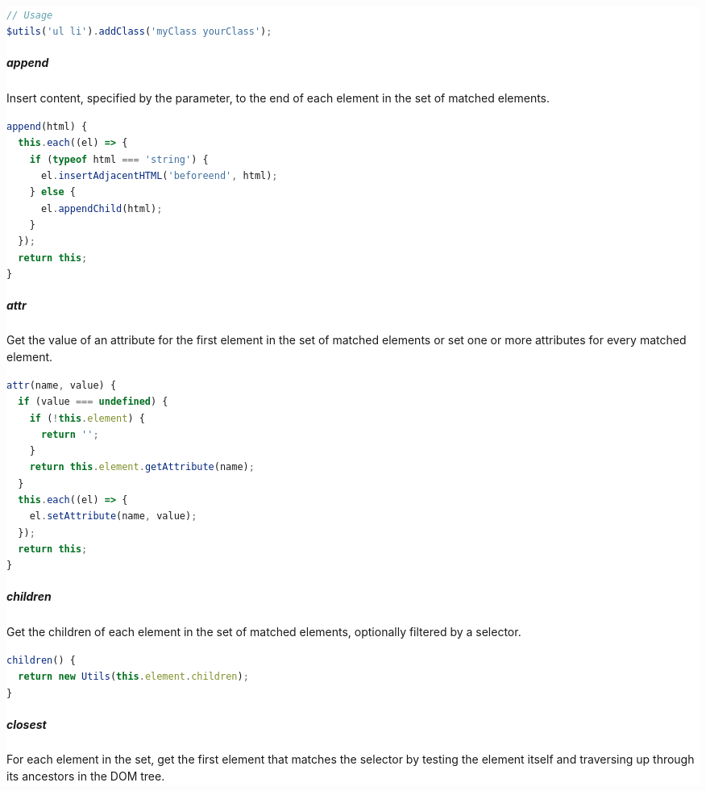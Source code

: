 ```js
// Usage
$utils('ul li').addClass('myClass yourClass');
```

##### append

Insert content, specified by the parameter, to the end of each element in the set of matched elements.

```js
append(html) {
  this.each((el) => {
    if (typeof html === 'string') {
      el.insertAdjacentHTML('beforeend', html);
    } else {
      el.appendChild(html);
    }
  });
  return this;
}
```

##### attr

Get the value of an attribute for the first element in the set of matched elements or set one or more attributes for every matched element.


```js
attr(name, value) {
  if (value === undefined) {
    if (!this.element) {
      return '';
    }
    return this.element.getAttribute(name);
  }
  this.each((el) => {
    el.setAttribute(name, value);
  });
  return this;
}
```

##### children

Get the children of each element in the set of matched elements, optionally filtered by a selector.

```js
children() {
  return new Utils(this.element.children);
}
```

##### closest

 For each element in the set, get the first element that matches the selector by testing the element itself and traversing up through its ancestors in the DOM tree.
